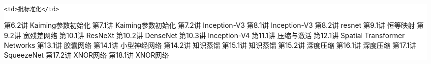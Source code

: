     <td>批标准化</td>
</tr><tr>
    <td>第6.2讲</td>
    <td>Kaiming参数初始化</td>
</tr><tr>
    <td>第7.1讲</td>
    <td>Kaiming参数初始化</td>
</tr><tr>
    <td>第7.2讲</td>
    <td>Inception-V3</td>
</tr><tr>
    <td>第8.1讲</td>
    <td>Inception-V3</td>
</tr><tr>
    <td>第8.2讲</td>
    <td>resnet</td>
</tr><tr>
    <td>第9.1讲</td>
    <td>恒等映射</td>
</tr><tr>
    <td>第9.2讲</td>
    <td>宽残差网络</td>
</tr><tr>
    <td>第10.1讲</td>
    <td>ResNeXt</td>
</tr><tr>
    <td>第10.2讲</td>
    <td>DenseNet</td>
</tr><tr>
    <td>第10.3讲</td>
    <td>Inception-V4</td>
</tr><tr>
    <td>第11.1讲</td>
    <td>压缩与激活</td>
</tr><tr>
    <td>第12.1讲</td>
    <td>Spatial Transformer Networks</td>
</tr><tr>
    <td>第13.1讲</td>
    <td>胶囊网络</td>
</tr><tr>
    <td>第14.1讲</td>
    <td>小型神经网络</td>
</tr><tr>
    <td>第14.2讲</td>
    <td>知识蒸馏</td>
</tr><tr>
    <td>第15.1讲</td>
    <td>知识蒸馏</td>
</tr><tr>
    <td>第15.2讲</td>
    <td>深度压缩</td>
</tr><tr>
    <td>第16.1讲</td>
    <td>深度压缩</td>
</tr><tr>
    <td>第17.1讲</td>
    <td>SqueezeNet</td>
</tr><tr>
    <td>第17.2讲</td>
    <td>XNOR网络</td>
</tr><tr>
    <td>第18.1讲</td>
    <td>XNOR网络</td>